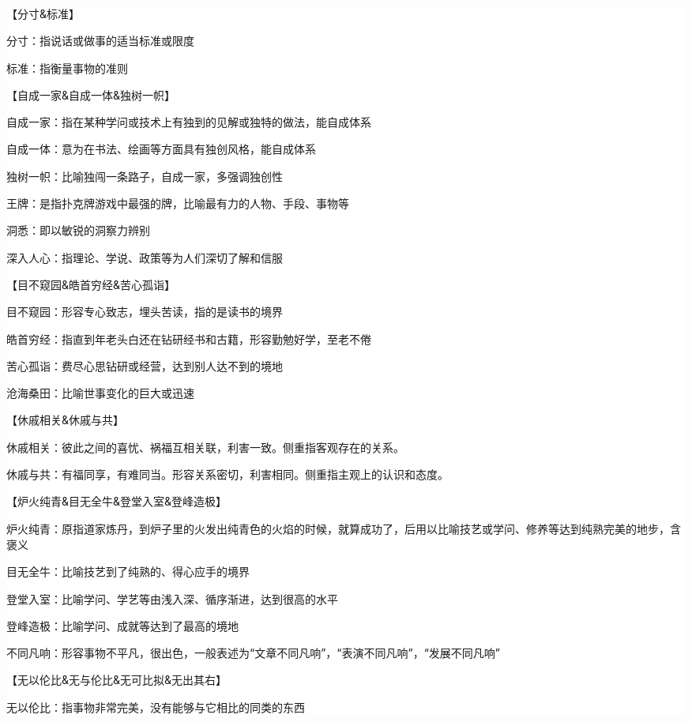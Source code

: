 
【分寸&标准】

分寸：指说话或做事的适当标准或限度

标准：指衡量事物的准则



【自成一家&自成一体&独树一帜】

自成一家：指在某种学问或技术上有独到的见解或独特的做法，能自成体系

自成一体：意为在书法、绘画等方面具有独创风格，能自成体系

独树一帜：比喻独闯一条路子，自成一家，多强调独创性



王牌：是指扑克牌游戏中最强的牌，比喻最有力的人物、手段、事物等



洞悉：即以敏锐的洞察力辨别



深入人心：指理论、学说、政策等为人们深切了解和信服



【目不窥园&皓首穷经&苦心孤诣】

目不窥园：形容专心致志，埋头苦读，指的是读书的境界

皓首穷经：指直到年老头白还在钻研经书和古籍，形容勤勉好学，至老不倦

苦心孤诣：费尽心思钻研或经营，达到别人达不到的境地



沧海桑田：比喻世事变化的巨大或迅速



【休戚相关&休戚与共】

休戚相关：彼此之间的喜忧、祸福互相关联，利害一致。侧重指客观存在的关系。

休戚与共：有福同享，有难同当。形容关系密切，利害相同。侧重指主观上的认识和态度。



【炉火纯青&目无全牛&登堂入室&登峰造极】

炉火纯青：原指道家炼丹，到炉子里的火发出纯青色的火焰的时候，就算成功了，后用以比喻技艺或学问、修养等达到纯熟完美的地步，含褒义

目无全牛：比喻技艺到了纯熟的、得心应手的境界

登堂入室：比喻学问、学艺等由浅入深、循序渐进，达到很高的水平

登峰造极：比喻学问、成就等达到了最高的境地



不同凡响：形容事物不平凡，很出色，一般表述为“文章不同凡响”，“表演不同凡响”，“发展不同凡响”



【无以伦比&无与伦比&无可比拟&无出其右】

无以伦比：指事物非常完美，没有能够与它相比的同类的东西
